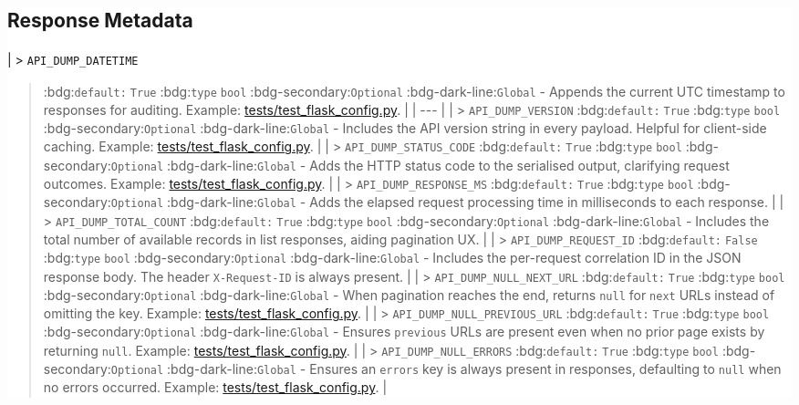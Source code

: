 ## Response Metadata
| > `API_DUMP_DATETIME`
> :bdg:`default:` `True`
> :bdg:`type` `bool`
> :bdg-secondary:`Optional` :bdg-dark-line:`Global` - Appends the current UTC timestamp to responses for auditing. Example: [tests/test_flask_config.py](https://github.com/lewis-morris/flarchitect/blob/master/tests/test_flask_config.py). |
| --- |
| > `API_DUMP_VERSION`
> :bdg:`default:` `True`
> :bdg:`type` `bool`
> :bdg-secondary:`Optional` :bdg-dark-line:`Global` - Includes the API version string in every payload. Helpful for client-side caching. Example: [tests/test_flask_config.py](https://github.com/lewis-morris/flarchitect/blob/master/tests/test_flask_config.py). |
| > `API_DUMP_STATUS_CODE`
> :bdg:`default:` `True`
> :bdg:`type` `bool`
> :bdg-secondary:`Optional` :bdg-dark-line:`Global` - Adds the HTTP status code to the serialised output, clarifying request outcomes. Example: [tests/test_flask_config.py](https://github.com/lewis-morris/flarchitect/blob/master/tests/test_flask_config.py). |
| > `API_DUMP_RESPONSE_MS`
> :bdg:`default:` `True`
> :bdg:`type` `bool`
> :bdg-secondary:`Optional` :bdg-dark-line:`Global` - Adds the elapsed request processing time in milliseconds to each response. |
| > `API_DUMP_TOTAL_COUNT`
> :bdg:`default:` `True`
> :bdg:`type` `bool`
> :bdg-secondary:`Optional` :bdg-dark-line:`Global` - Includes the total number of available records in list responses, aiding pagination UX. |
| > `API_DUMP_REQUEST_ID`
> :bdg:`default:` `False`
> :bdg:`type` `bool`
> :bdg-secondary:`Optional` :bdg-dark-line:`Global` - Includes the per-request correlation ID in the JSON response body. The header `X-Request-ID` is always present. |
| > `API_DUMP_NULL_NEXT_URL`
> :bdg:`default:` `True`
> :bdg:`type` `bool`
> :bdg-secondary:`Optional` :bdg-dark-line:`Global` - When pagination reaches the end, returns `null` for `next` URLs instead of omitting the key. Example: [tests/test_flask_config.py](https://github.com/lewis-morris/flarchitect/blob/master/tests/test_flask_config.py). |
| > `API_DUMP_NULL_PREVIOUS_URL`
> :bdg:`default:` `True`
> :bdg:`type` `bool`
> :bdg-secondary:`Optional` :bdg-dark-line:`Global` - Ensures `previous` URLs are present even when no prior page exists by returning `null`. Example: [tests/test_flask_config.py](https://github.com/lewis-morris/flarchitect/blob/master/tests/test_flask_config.py). |
| > `API_DUMP_NULL_ERRORS`
> :bdg:`default:` `True`
> :bdg:`type` `bool`
> :bdg-secondary:`Optional` :bdg-dark-line:`Global` - Ensures an `errors` key is always present in responses, defaulting to `null` when no errors occurred. Example: [tests/test_flask_config.py](https://github.com/lewis-morris/flarchitect/blob/master/tests/test_flask_config.py). |
